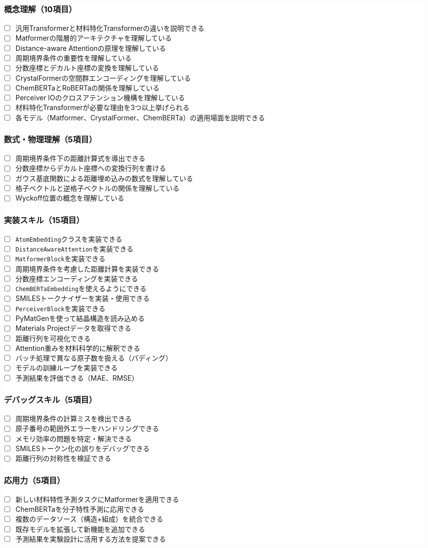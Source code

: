 ### 概念理解（10項目）
- [ ] 汎用Transformerと材料特化Transformerの違いを説明できる
- [ ] Matformerの階層的アーキテクチャを理解している
- [ ] Distance-aware Attentionの原理を理解している
- [ ] 周期境界条件の重要性を理解している
- [ ] 分数座標とデカルト座標の変換を理解している
- [ ] CrystalFormerの空間群エンコーディングを理解している
- [ ] ChemBERTaとRoBERTaの関係を理解している
- [ ] Perceiver IOのクロスアテンション機構を理解している
- [ ] 材料特化Transformerが必要な理由を3つ以上挙げられる
- [ ] 各モデル（Matformer、CrystalFormer、ChemBERTa）の適用場面を説明できる

### 数式・物理理解（5項目）
- [ ] 周期境界条件下の距離計算式を導出できる
- [ ] 分数座標からデカルト座標への変換行列を書ける
- [ ] ガウス基底関数による距離埋め込みの数式を理解している
- [ ] 格子ベクトルと逆格子ベクトルの関係を理解している
- [ ] Wyckoff位置の概念を理解している

### 実装スキル（15項目）
- [ ] `AtomEmbedding`クラスを実装できる
- [ ] `DistanceAwareAttention`を実装できる
- [ ] `MatformerBlock`を実装できる
- [ ] 周期境界条件を考慮した距離計算を実装できる
- [ ] 分数座標エンコーディングを実装できる
- [ ] `ChemBERTaEmbedding`を使えるようにできる
- [ ] SMILESトークナイザーを実装・使用できる
- [ ] `PerceiverBlock`を実装できる
- [ ] PyMatGenを使って結晶構造を読み込める
- [ ] Materials Projectデータを取得できる
- [ ] 距離行列を可視化できる
- [ ] Attention重みを材料科学的に解釈できる
- [ ] バッチ処理で異なる原子数を扱える（パディング）
- [ ] モデルの訓練ループを実装できる
- [ ] 予測結果を評価できる（MAE、RMSE）

### デバッグスキル（5項目）
- [ ] 周期境界条件の計算ミスを検出できる
- [ ] 原子番号の範囲外エラーをハンドリングできる
- [ ] メモリ効率の問題を特定・解決できる
- [ ] SMILESトークン化の誤りをデバッグできる
- [ ] 距離行列の対称性を検証できる

### 応用力（5項目）
- [ ] 新しい材料特性予測タスクにMatformerを適用できる
- [ ] ChemBERTaを分子特性予測に応用できる
- [ ] 複数のデータソース（構造+組成）を統合できる
- [ ] 既存モデルを拡張して新機能を追加できる
- [ ] 予測結果を実験設計に活用する方法を提案できる
